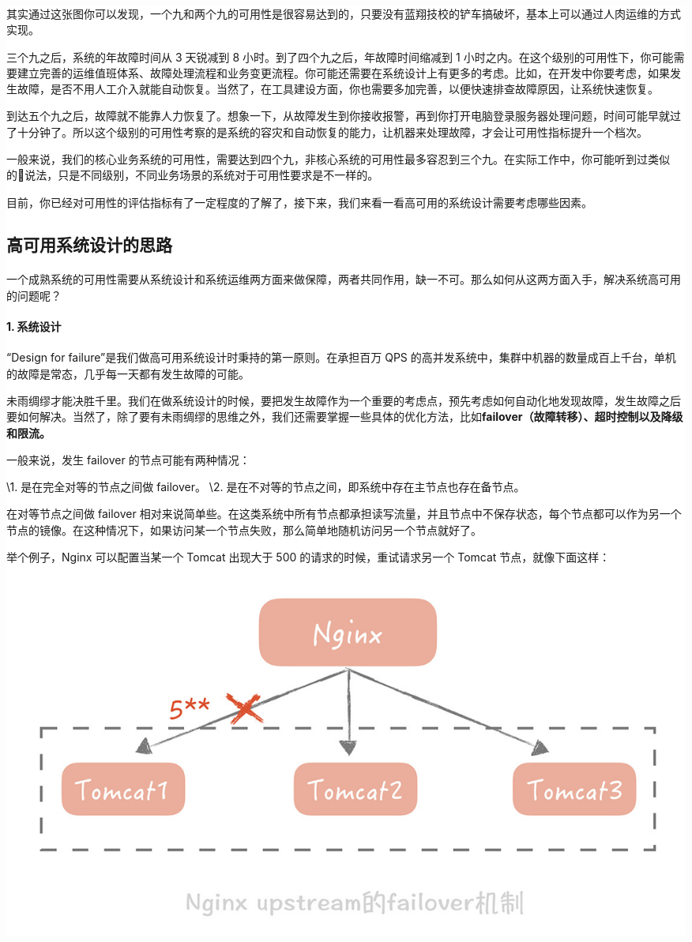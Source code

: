 其实通过这张图你可以发现，一个九和两个九的可用性是很容易达到的，只要没有蓝翔技校的铲车搞破坏，基本上可以通过人肉运维的方式实现。

三个九之后，系统的年故障时间从 3 天锐减到 8 小时。到了四个九之后，年故障时间缩减到 1 小时之内。在这个级别的可用性下，你可能需要建立完善的运维值班体系、故障处理流程和业务变更流程。你可能还需要在系统设计上有更多的考虑。比如，在开发中你要考虑，如果发生故障，是否不用人工介入就能自动恢复。当然了，在工具建设方面，你也需要多加完善，以便快速排查故障原因，让系统快速恢复。

到达五个九之后，故障就不能靠人力恢复了。想象一下，从故障发生到你接收报警，再到你打开电脑登录服务器处理问题，时间可能早就过了十分钟了。所以这个级别的可用性考察的是系统的容灾和自动恢复的能力，让机器来处理故障，才会让可用性指标提升一个档次。

一般来说，我们的核心业务系统的可用性，需要达到四个九，非核心系统的可用性最多容忍到三个九。在实际工作中，你可能听到过类似的说法，只是不同级别，不同业务场景的系统对于可用性要求是不一样的。

目前，你已经对可用性的评估指标有了一定程度的了解了，接下来，我们来看一看高可用的系统设计需要考虑哪些因素。

高可用系统设计的思路
----------

一个成熟系统的可用性需要从系统设计和系统运维两方面来做保障，两者共同作用，缺一不可。那么如何从这两方面入手，解决系统高可用的问题呢？

#### 1\. 系统设计

“Design for failure”是我们做高可用系统设计时秉持的第一原则。在承担百万 QPS 的高并发系统中，集群中机器的数量成百上千台，单机的故障是常态，几乎每一天都有发生故障的可能。

未雨绸缪才能决胜千里。我们在做系统设计的时候，要把发生故障作为一个重要的考虑点，预先考虑如何自动化地发现故障，发生故障之后要如何解决。当然了，除了要有未雨绸缪的思维之外，我们还需要掌握一些具体的优化方法，比如**failover（故障转移）、超时控制以及降级和限流。**

一般来说，发生 failover 的节点可能有两种情况：

\\1. 是在完全对等的节点之间做 failover。 \\2. 是在不对等的节点之间，即系统中存在主节点也存在备节点。

在对等节点之间做 failover 相对来说简单些。在这类系统中所有节点都承担读写流量，并且节点中不保存状态，每个节点都可以作为另一个节点的镜像。在这种情况下，如果访问某一个节点失败，那么简单地随机访问另一个节点就好了。

举个例子，Nginx 可以配置当某一个 Tomcat 出现大于 500 的请求的时候，重试请求另一个 Tomcat 节点，就像下面这样：

![img](assets/e167ec1db28e977e37455d746e9d1d0a.jpg)
